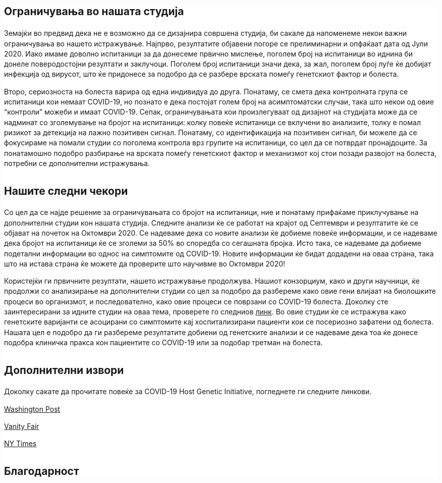 ## Ограничувања во нашата студија

Земајќи во предвид дека не е возможно да се дизајнира совршена студија, би сакале да напоменеме некои важни ограничувања во нашето истражување. Најпрво, резултатите објавени погоре се прелиминарни и опфаќаат дата од Јули 2020. Иако имаме доволно испитаници за да донесеме првично мислење, поголем број на испитаници во иднина би донеле поверодостојни резултати и заклучоци. Поголем број испитаници значи дека, за жал, поголем број луѓе ќе добијат инфекција од вирусот, што ќе придонесе за подобро да се разбере врската помеѓу генетскиот фактор и болеста.

Второ, сериозноста на болеста варира од една индивидуа до друга. Понатаму, се смета дека контролната група се испитаници кои немаат COVID-19, но познато е дека постојат голем број на асимптоматски случаи, така што некои од овие “контроли” можеби и имаат COVID-19. Сепак, ограничувањата кои произлегуваат од дизајнот на студијата може да се надминат со зголемување на бројот на испитаници: колку повеќе испитаници се вклучени во анализите, толку е помал ризикот за детекција на лажно позитивен сигнал. Понатаму, со идентификација на позитивен сигнал, би можеле да се фокусираме на помали студии со поголема контрола врз групите на испитаници, со цел да се потврдат пронајдоците. За понатамошно подобро разбирање на врската помеѓу генетскиот фактор и механизмот кој стои позади развојот на болеста, потребни се дополнителни истражувања.

## Нашите следни чекори

Со цел да се најде решение за ограничувањата со бројот на испитаници, ние и понатаму прифаќаме приклучување на дополнителни студии кон нашата студија. Следните анализи ќе се работат на крајот од Септември и резултатите ќе се објават на почеток на Октомври 2020. Се надеваме дека со новите анализи ќе добиеме повеќе информации, и се надеваме дека бројот на испитаници ќе се зголеми за 50% во споредба со сегашната бројка. Исто така, се надеваме да добиеме подетални информации во однос на симптомите од COVID-19. Новите информации ќе бидат додадени на оваа страна, така што на истава страна ќе можете да проверите што научивме во Октомври 2020!

Користејќи ги првичните резултати, нашето истражување продолжува. Нашиот конзорциум, како и други научници, ќе продолжи со анализирање на дополнителни студии со цел за подобро да разбереме како овие гени влијаат на биолошките процеси во организмот, и последователно, како овие процеси се поврзани со COVID-19 болеста. Доколку сте заинтересирани за идните студии на оваа тема, проверете го следниов [линк](/blog/2020-06-29-in-silico-follow-up-results/). Во овие студии ќе се истражува како генетските варијанти се асоцирани со симптомите кај хоспитализирани пациенти кои се посериозно зафатени од болеста. Нашата цел е подобро да ги разбереме резултатите добиени од генетските анализи и се надеваме дека тоа ќе донесе подобра клиничка пракса кон пациентите со COVID-19 или за подобар третман на болеста.

## Дополнителни  извори

Доколку сакате да прочитате повеќе за COVID-19 Host Genetic Initiative, погледнете ги следните линкови.


[Washington Post](https://www.washingtonpost.com/opinions/2020/04/27/covid-19-quickly-kills-some-while-others-dont-show-symptoms-can-genetics-explain-this/)

[Vanity Fair](https://www.vanityfair.com/news/2020/04/genetic-chances-of-dying-from-coronavirus)

[NY Times](https://www.nytimes.com/2020/06/03/health/coronavirus-blood-type-genetics.html)

## Благодарност
